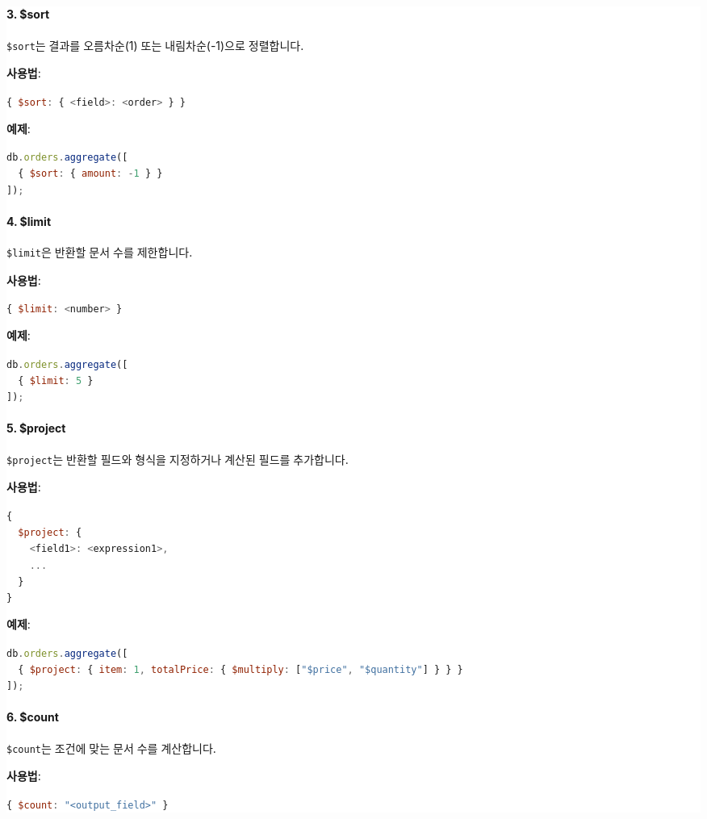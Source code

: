 #### 3. **$sort**

`$sort`는 결과를 오름차순(1) 또는 내림차순(-1)으로 정렬합니다.

**사용법**:
```javascript
{ $sort: { <field>: <order> } }
```

**예제**:
```javascript
db.orders.aggregate([
  { $sort: { amount: -1 } }
]);
```

#### 4. **$limit**

`$limit`은 반환할 문서 수를 제한합니다.

**사용법**:
```javascript
{ $limit: <number> }
```

**예제**:
```javascript
db.orders.aggregate([
  { $limit: 5 }
]);
```

#### 5. **$project**

`$project`는 반환할 필드와 형식을 지정하거나 계산된 필드를 추가합니다.

**사용법**:
```javascript
{ 
  $project: {
    <field1>: <expression1>,
    ...
  }
}
```

**예제**:
```javascript
db.orders.aggregate([
  { $project: { item: 1, totalPrice: { $multiply: ["$price", "$quantity"] } } }
]);
```

#### 6. **$count**

`$count`는 조건에 맞는 문서 수를 계산합니다.

**사용법**:
```javascript
{ $count: "<output_field>" }
```
